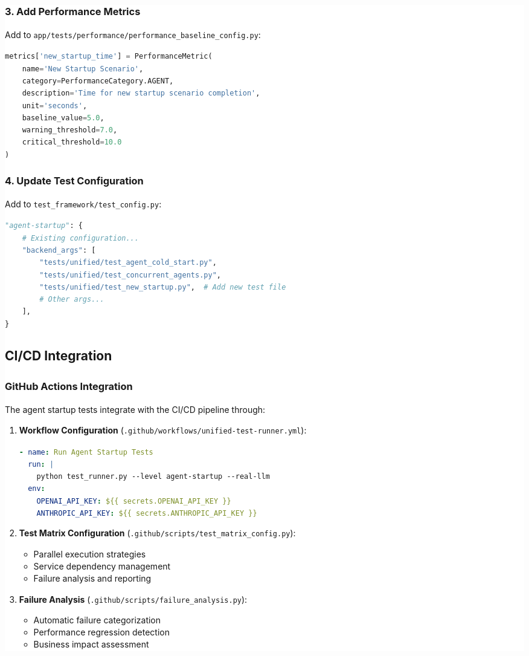 ### 3. Add Performance Metrics

Add to `app/tests/performance/performance_baseline_config.py`:

```python
metrics['new_startup_time'] = PerformanceMetric(
    name='New Startup Scenario',
    category=PerformanceCategory.AGENT,
    description='Time for new startup scenario completion',
    unit='seconds',
    baseline_value=5.0,
    warning_threshold=7.0,
    critical_threshold=10.0
)
```

### 4. Update Test Configuration

Add to `test_framework/test_config.py`:

```python
"agent-startup": {
    # Existing configuration...
    "backend_args": [
        "tests/unified/test_agent_cold_start.py",
        "tests/unified/test_concurrent_agents.py",
        "tests/unified/test_new_startup.py",  # Add new test file
        # Other args...
    ],
}
```

## CI/CD Integration

### GitHub Actions Integration

The agent startup tests integrate with the CI/CD pipeline through:

1. **Workflow Configuration** (`.github/workflows/unified-test-runner.yml`):
   ```yaml
   - name: Run Agent Startup Tests
     run: |
       python test_runner.py --level agent-startup --real-llm
     env:
       OPENAI_API_KEY: ${{ secrets.OPENAI_API_KEY }}
       ANTHROPIC_API_KEY: ${{ secrets.ANTHROPIC_API_KEY }}
   ```

2. **Test Matrix Configuration** (`.github/scripts/test_matrix_config.py`):
   - Parallel execution strategies
   - Service dependency management
   - Failure analysis and reporting

3. **Failure Analysis** (`.github/scripts/failure_analysis.py`):
   - Automatic failure categorization
   - Performance regression detection
   - Business impact assessment
